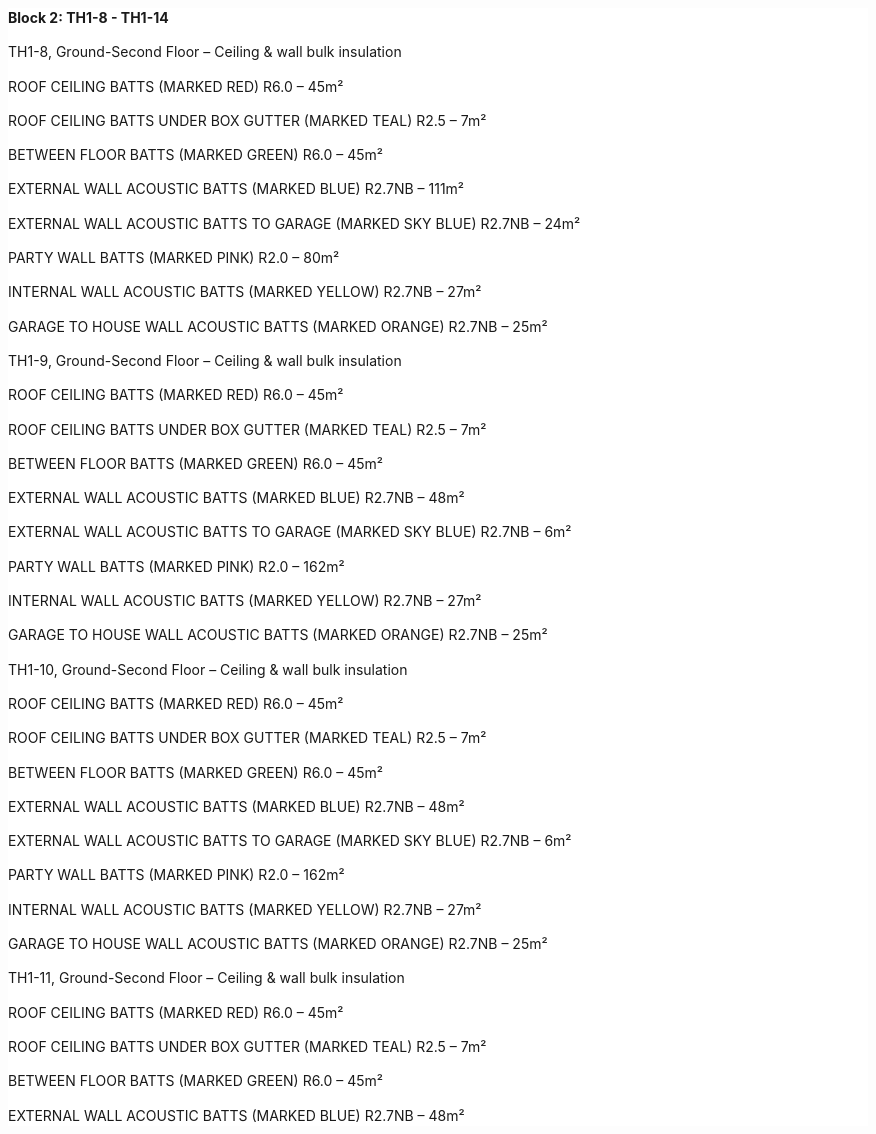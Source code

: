 **Block 2: TH1-8 \- TH1-14**

TH1-8, Ground-Second Floor – Ceiling & wall bulk insulation

ROOF CEILING BATTS (MARKED RED) R6.0 – 45m²

ROOF CEILING BATTS UNDER BOX GUTTER (MARKED TEAL) R2.5 – 7m²

BETWEEN FLOOR BATTS (MARKED GREEN) R6.0 – 45m²

EXTERNAL WALL ACOUSTIC BATTS (MARKED BLUE) R2.7NB – 111m²

EXTERNAL WALL ACOUSTIC BATTS TO GARAGE (MARKED SKY BLUE) R2.7NB – 24m²

PARTY WALL BATTS (MARKED PINK) R2.0 – 80m²

INTERNAL WALL ACOUSTIC BATTS (MARKED YELLOW) R2.7NB – 27m²

GARAGE TO HOUSE WALL ACOUSTIC BATTS (MARKED ORANGE) R2.7NB – 25m²

TH1-9, Ground-Second Floor – Ceiling & wall bulk insulation

ROOF CEILING BATTS (MARKED RED) R6.0 – 45m²

ROOF CEILING BATTS UNDER BOX GUTTER (MARKED TEAL) R2.5 – 7m²

BETWEEN FLOOR BATTS (MARKED GREEN) R6.0 – 45m²

EXTERNAL WALL ACOUSTIC BATTS (MARKED BLUE) R2.7NB – 48m²

EXTERNAL WALL ACOUSTIC BATTS TO GARAGE (MARKED SKY BLUE) R2.7NB – 6m²

PARTY WALL BATTS (MARKED PINK) R2.0 – 162m²

INTERNAL WALL ACOUSTIC BATTS (MARKED YELLOW) R2.7NB – 27m²

GARAGE TO HOUSE WALL ACOUSTIC BATTS (MARKED ORANGE) R2.7NB – 25m²

TH1-10, Ground-Second Floor – Ceiling & wall bulk insulation

ROOF CEILING BATTS (MARKED RED) R6.0 – 45m²

ROOF CEILING BATTS UNDER BOX GUTTER (MARKED TEAL) R2.5 – 7m²

BETWEEN FLOOR BATTS (MARKED GREEN) R6.0 – 45m²

EXTERNAL WALL ACOUSTIC BATTS (MARKED BLUE) R2.7NB – 48m²

EXTERNAL WALL ACOUSTIC BATTS TO GARAGE (MARKED SKY BLUE) R2.7NB – 6m²

PARTY WALL BATTS (MARKED PINK) R2.0 – 162m²

INTERNAL WALL ACOUSTIC BATTS (MARKED YELLOW) R2.7NB – 27m²

GARAGE TO HOUSE WALL ACOUSTIC BATTS (MARKED ORANGE) R2.7NB – 25m²

TH1-11, Ground-Second Floor – Ceiling & wall bulk insulation

ROOF CEILING BATTS (MARKED RED) R6.0 – 45m²

ROOF CEILING BATTS UNDER BOX GUTTER (MARKED TEAL) R2.5 – 7m²

BETWEEN FLOOR BATTS (MARKED GREEN) R6.0 – 45m²

EXTERNAL WALL ACOUSTIC BATTS (MARKED BLUE) R2.7NB – 48m²
